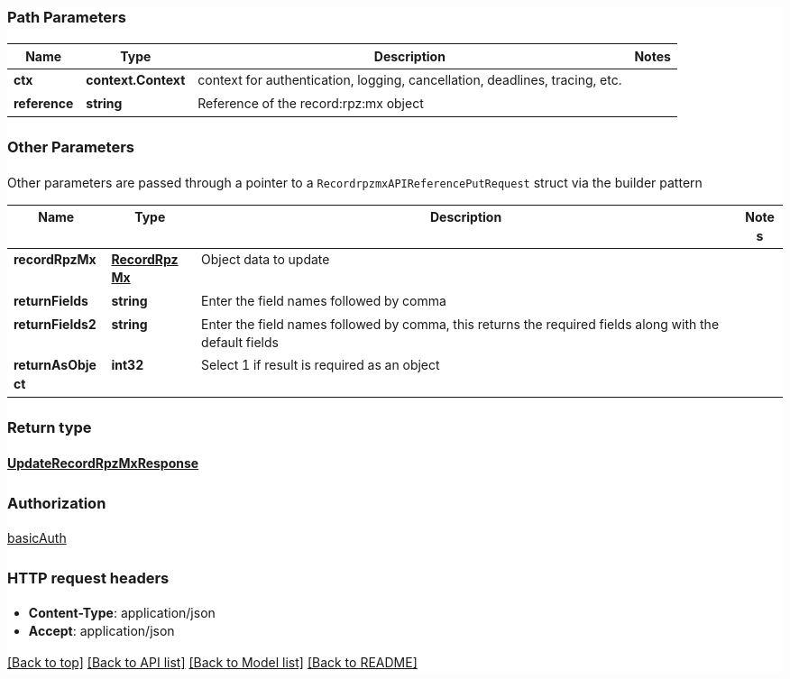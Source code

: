 ### Path Parameters


Name | Type | Description  | Notes
------------- | ------------- | ------------- | -------------
**ctx** | **context.Context** | context for authentication, logging, cancellation, deadlines, tracing, etc.
**reference** | **string** | Reference of the record:rpz:mx object | 

### Other Parameters

Other parameters are passed through a pointer to a `RecordrpzmxAPIReferencePutRequest` struct via the builder pattern


Name | Type | Description  | Notes
------------- | ------------- | ------------- | -------------
**recordRpzMx** | [**RecordRpzMx**](RecordRpzMx.md) | Object data to update | 
**returnFields** | **string** | Enter the field names followed by comma | 
**returnFields2** | **string** | Enter the field names followed by comma, this returns the required fields along with the default fields | 
**returnAsObject** | **int32** | Select 1 if result is required as an object | 

### Return type

[**UpdateRecordRpzMxResponse**](UpdateRecordRpzMxResponse.md)

### Authorization

[basicAuth](../README.md#basicAuth)

### HTTP request headers

- **Content-Type**: application/json
- **Accept**: application/json

[[Back to top]](#) [[Back to API list]](../README.md#documentation-for-api-endpoints)
[[Back to Model list]](../README.md#documentation-for-models)
[[Back to README]](../README.md)

